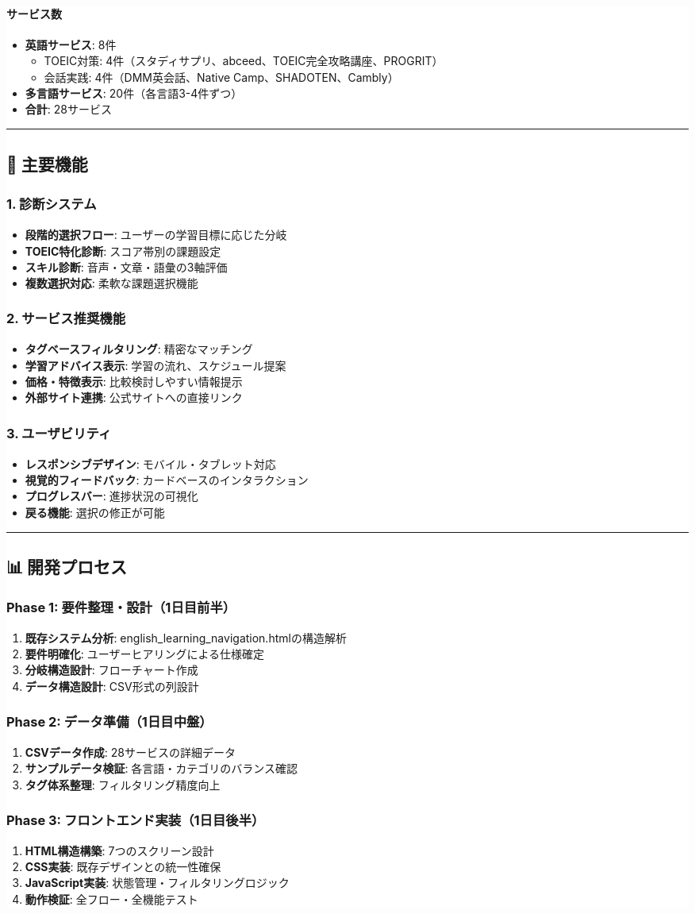 #### サービス数
- **英語サービス**: 8件
  - TOEIC対策: 4件（スタディサプリ、abceed、TOEIC完全攻略講座、PROGRIT）
  - 会話実践: 4件（DMM英会話、Native Camp、SHADOTEN、Cambly）
- **多言語サービス**: 20件（各言語3-4件ずつ）
- **合計**: 28サービス

---

## 🎯 主要機能

### 1. 診断システム
- **段階的選択フロー**: ユーザーの学習目標に応じた分岐
- **TOEIC特化診断**: スコア帯別の課題設定
- **スキル診断**: 音声・文章・語彙の3軸評価
- **複数選択対応**: 柔軟な課題選択機能

### 2. サービス推奨機能
- **タグベースフィルタリング**: 精密なマッチング
- **学習アドバイス表示**: 学習の流れ、スケジュール提案
- **価格・特徴表示**: 比較検討しやすい情報提示
- **外部サイト連携**: 公式サイトへの直接リンク

### 3. ユーザビリティ
- **レスポンシブデザイン**: モバイル・タブレット対応
- **視覚的フィードバック**: カードベースのインタラクション
- **プログレスバー**: 進捗状況の可視化
- **戻る機能**: 選択の修正が可能

---

## 📊 開発プロセス

### Phase 1: 要件整理・設計（1日目前半）
1. **既存システム分析**: english_learning_navigation.htmlの構造解析
2. **要件明確化**: ユーザーヒアリングによる仕様確定
3. **分岐構造設計**: フローチャート作成
4. **データ構造設計**: CSV形式の列設計

### Phase 2: データ準備（1日目中盤）
1. **CSVデータ作成**: 28サービスの詳細データ
2. **サンプルデータ検証**: 各言語・カテゴリのバランス確認
3. **タグ体系整理**: フィルタリング精度向上

### Phase 3: フロントエンド実装（1日目後半）
1. **HTML構造構築**: 7つのスクリーン設計
2. **CSS実装**: 既存デザインとの統一性確保
3. **JavaScript実装**: 状態管理・フィルタリングロジック
4. **動作検証**: 全フロー・全機能テスト
